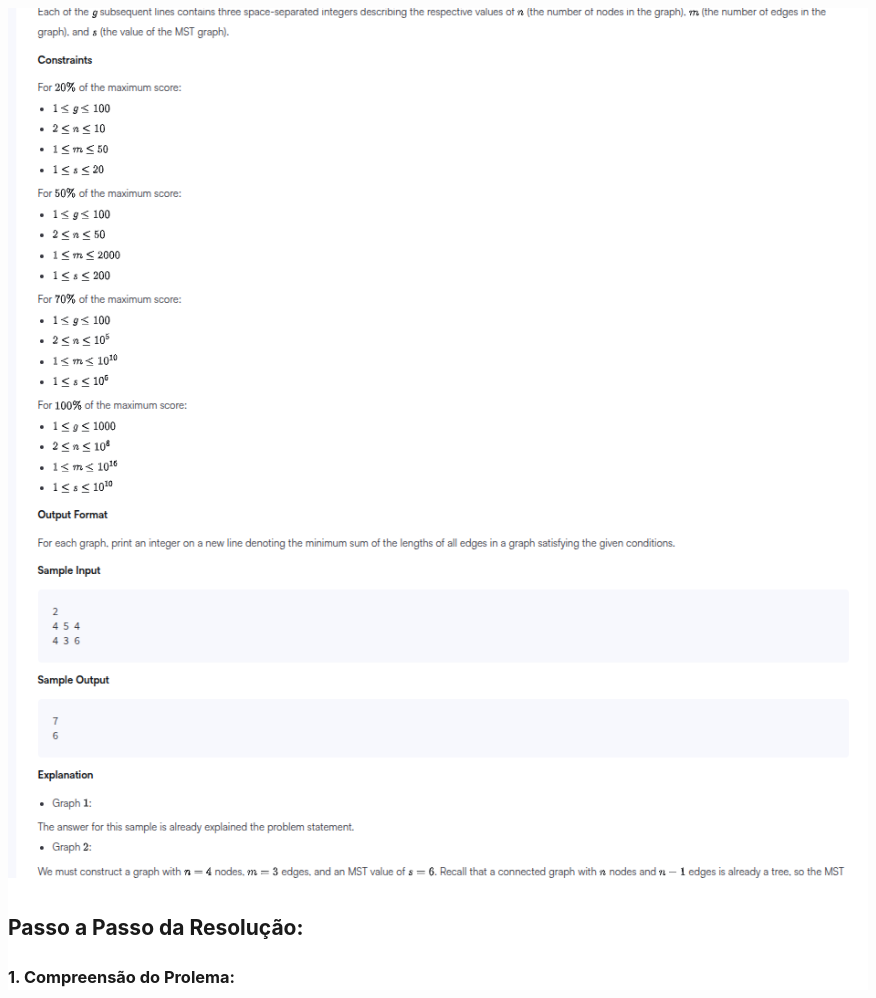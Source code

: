 <img src="https://raw.githubusercontent.com/projeto-de-algoritmos-2025/Grafos2_Jedi/refs/heads/main/imagens/imagens/MinimumMSTEnunciado2.png" alt="Descrição" width="1000"/>

## Passo a Passo da Resolução:


### 1. Compreensão do Prolema:
